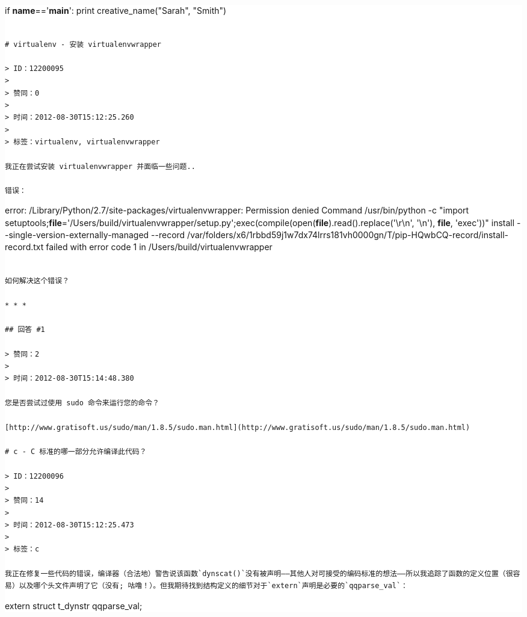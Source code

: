 if __name__=='__main__':
    print creative_name("Sarah", "Smith") 
```

# virtualenv - 安装 virtualenvwrapper

> ID：12200095
> 
> 赞同：0
> 
> 时间：2012-08-30T15:12:25.260
> 
> 标签：virtualenv, virtualenvwrapper

我正在尝试安装 virtualenvwrapper 并面临一些问题..

错误：

```
error: /Library/Python/2.7/site-packages/virtualenvwrapper: Permission denied
Command /usr/bin/python -c "import setuptools;__file__='/Users/build/virtualenvwrapper/setup.py';exec(compile(open(__file__).read().replace('\r\n', '\n'), __file__, 'exec'))" install --single-version-externally-managed --record /var/folders/x6/1rbbd59j1w7dx74lrrs181vh0000gn/T/pip-HQwbCQ-record/install-record.txt failed with error code 1 in /Users/build/virtualenvwrapper 
```

如何解决这个错误？

* * *

## 回答 #1

> 赞同：2
> 
> 时间：2012-08-30T15:14:48.380

您是否尝试过使用 sudo 命令来运行您的命令？

[http://www.gratisoft.us/sudo/man/1.8.5/sudo.man.html](http://www.gratisoft.us/sudo/man/1.8.5/sudo.man.html)

# c - C 标准的哪一部分允许编译此代码？

> ID：12200096
> 
> 赞同：14
> 
> 时间：2012-08-30T15:12:25.473
> 
> 标签：c

我正在修复一些代码的错误，编译器（合法地）警告说该函数`dynscat()`没有被声明——其他人对可接受的编码标准的想法——所以我追踪了函数的定义位置（很容易）以及哪个头文件声明了它（没有; 咕噜！）。但我期待找到结构定义的细节对于`extern`声明是必要的`qqparse_val`：

```
extern struct t_dynstr qqparse_val;
